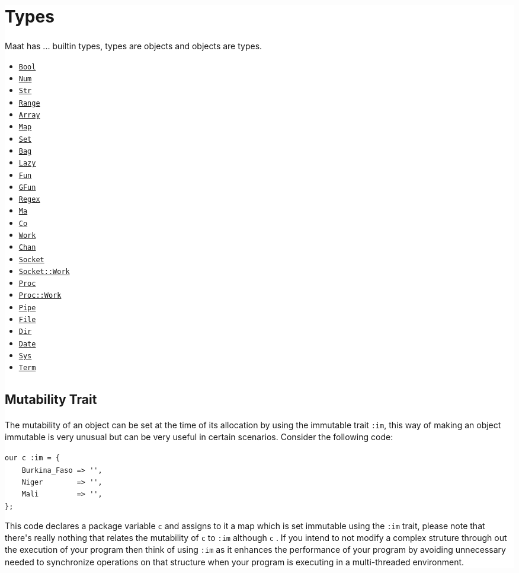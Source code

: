 
# Types

Maat has ... builtin types, types are objects and objects are types.

* [`Bool`](./types/Bool.md)
* [`Num`](./types/Num.md)
* [`Str`](./types/Str.md)
* [`Range`](./types/Range.md)
* [`Array`](./types/Array.md)
* [`Map`](./types/Map.md)
* [`Set`](./types/Set.md)
* [`Bag`](./types/Bag.md)
* [`Lazy`](./types/Lazy.md)
* [`Fun`](./types/Fun.md)
* [`GFun`](./types/GFun.md)
* [`Regex`](./types/Regex.md)
* [`Ma`](./types/Ma.md)
* [`Co`](./types/Co.md)
* [`Work`](./types/Work.md)
* [`Chan`](./types/Chan.md)
* [`Socket`](./types/Socket.md)
* [`Socket::Work`](./types/Socket::Work.md)
* [`Proc`](./types/Proc.md)
* [`Proc::Work`](./types/Proc::Work.md)
* [`Pipe`](./types/Pipe.md)
* [`File`](./types/File.md)
* [`Dir`](./types/Dir.md)
* [`Date`](./types/Date.md)
* [`Sys`](./types/Sys.md)
* [`Term`](./types/Term.md)

## Mutability Trait

The mutability of an object can be set at the time of its allocation by using the immutable
trait `:im`, this way of making an object immutable is very unusual but can be very useful
in certain scenarios. Consider the following code:

```
our c :im = {
    Burkina_Faso => '',
    Niger        => '',
    Mali         => '',
};
```

This code declares a package variable `c` and assigns to it a map which is set immutable
using the `:im` trait, please note that there's really nothing that relates the mutability
of `c` to `:im` although `c` . If you intend to not modify a complex
struture through out the execution of your program then think of using `:im` as it enhances
the performance of your program by avoiding unnecessary needed to synchronize operations on
that structure when your program is executing in a multi-threaded environment.
